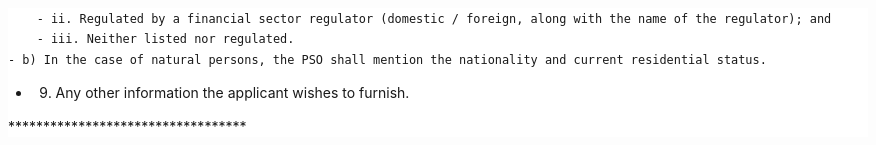		- ii. Regulated by a financial sector regulator (domestic / foreign, along with the name of the regulator); and
		- iii. Neither listed nor regulated.
	- b) In the case of natural persons, the PSO shall mention the nationality and current residential status.
- 9) Any other information the applicant wishes to furnish.

\*\*\*\*\*\*\*\*\*\*\*\*\*\*\*\*\*\*\*\*\*\*\*\*\*\*\*\*\*\*\*\*\*\*